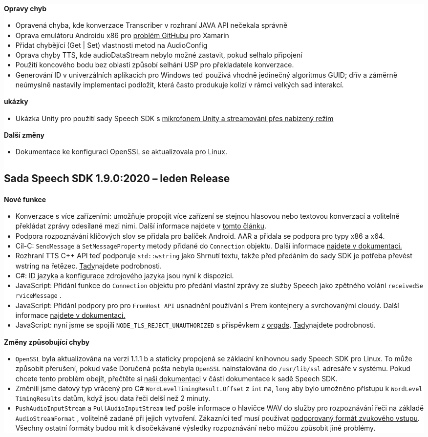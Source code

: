 **Opravy chyb**

 - Opravená chyba, kde konverzace Transcriber v rozhraní JAVA API nečekala správně 
 - Oprava emulátoru Androidu x86 pro [problém GitHubu](https://github.com/Azure-Samples/cognitive-services-speech-sdk/issues/363) pro Xamarin
 - Přidat chybějící (Get | Set) vlastnosti metod na AudioConfig
 - Oprava chyby TTS, kde audioDataStream nebylo možné zastavit, pokud selhalo připojení
 - Použití koncového bodu bez oblasti způsobí selhání USP pro překladatele konverzace.
 - Generování ID v univerzálních aplikacích pro Windows teď používá vhodně jedinečný algoritmus GUID; dřív a záměrně neúmyslně nastavily implementaci podložit, která často produkuje kolizí v rámci velkých sad interakcí.
 
 **ukázky**
 
 - Ukázka Unity pro použití sady Speech SDK s [mikrofonem Unity a streamování přes nabízený režim](https://github.com/Azure-Samples/cognitive-services-speech-sdk/tree/master/samples/unity/from-unitymicrophone)

**Další změny**

 - [Dokumentace ke konfiguraci OpenSSL se aktualizovala pro Linux.](./how-to-configure-openssl-linux.md)

## <a name="speech-sdk-190-2020-january-release"></a>Sada Speech SDK 1.9.0:2020 – leden Release

**Nové funkce**

- Konverzace s více zařízeními: umožňuje propojit více zařízení se stejnou hlasovou nebo textovou konverzací a volitelně překládat zprávy odesílané mezi nimi. Další informace najdete v [tomto článku](multi-device-conversation.md). 
- Podpora rozpoznávání klíčových slov se přidala pro balíček Android. AAR a přidala se podpora pro typy x86 a x64. 
- Cíl-C: `SendMessage` a `SetMessageProperty` metody přidané do `Connection` objektu. Další informace [najdete v dokumentaci.](/objectivec/cognitive-services/speech/spxconnection)
- Rozhraní TTS C++ API teď podporuje `std::wstring` jako Shrnutí textu, takže před předáním do sady SDK je potřeba převést wstring na řetězec. [Tady](/cpp/cognitive-services/speech/speechsynthesizer#speaktextasync)najdete podrobnosti. 
- C#: [ID jazyka](./how-to-automatic-language-detection.md?pivots=programming-language-csharp) a [konfigurace zdrojového jazyka](./how-to-specify-source-language.md?pivots=programming-language-csharp) jsou nyní k dispozici.
- JavaScript: Přidání funkce do `Connection` objektu pro předání vlastní zprávy ze služby Speech jako zpětného volání `receivedServiceMessage` .
- JavaScript: Přidání podpory pro pro `FromHost API` usnadnění používání s Prem kontejnery a svrchovanými cloudy. Další informace [najdete v dokumentaci.](speech-container-howto.md)
- JavaScript: nyní jsme se spojili `NODE_TLS_REJECT_UNAUTHORIZED` s příspěvkem z [orgads](https://github.com/orgads). [Tady](https://github.com/microsoft/cognitive-services-speech-sdk-js/pull/75)najdete podrobnosti.

**Změny způsobující chyby**

- `OpenSSL` byla aktualizována na verzi 1.1.1 b a staticky propojená se základní knihovnou sady Speech SDK pro Linux. To může způsobit přerušení, pokud vaše Doručená pošta nebyla `OpenSSL` nainstalována do `/usr/lib/ssl` adresáře v systému. Pokud chcete tento problém obejít, přečtěte si [naši dokumentaci](how-to-configure-openssl-linux.md) v části dokumentace k sadě Speech SDK.
- Změnili jsme datový typ vrácený pro C# `WordLevelTimingResult.Offset` z `int` na, `long` aby bylo umožněno přístupu k `WordLevelTimingResults` datům, když jsou data řeči delší než 2 minuty.
- `PushAudioInputStream` a `PullAudioInputStream` teď pošle informace o hlavičce WAV do služby pro rozpoznávání řeči na základě `AudioStreamFormat` , volitelně zadané při jejich vytvoření. Zákazníci teď musí používat [podporovaný formát zvukového vstupu](how-to-use-audio-input-streams.md). Všechny ostatní formáty budou mít k disočekávané výsledky rozpoznávání nebo můžou způsobit jiné problémy. 
